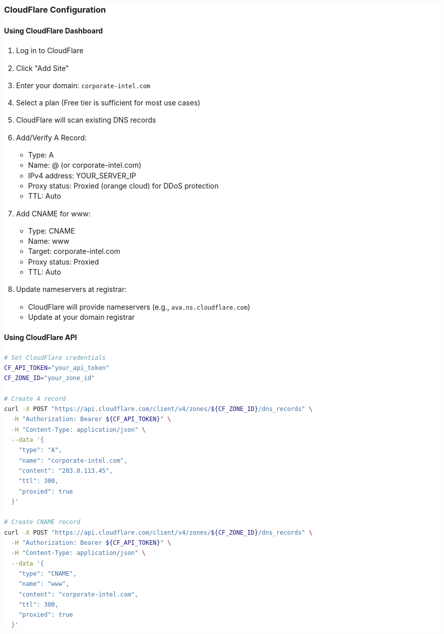 ### CloudFlare Configuration

#### Using CloudFlare Dashboard

1. Log in to CloudFlare
2. Click "Add Site"
3. Enter your domain: `corporate-intel.com`
4. Select a plan (Free tier is sufficient for most use cases)
5. CloudFlare will scan existing DNS records

6. Add/Verify A Record:
   - Type: A
   - Name: @ (or corporate-intel.com)
   - IPv4 address: YOUR_SERVER_IP
   - Proxy status: Proxied (orange cloud) for DDoS protection
   - TTL: Auto

7. Add CNAME for www:
   - Type: CNAME
   - Name: www
   - Target: corporate-intel.com
   - Proxy status: Proxied
   - TTL: Auto

8. Update nameservers at registrar:
   - CloudFlare will provide nameservers (e.g., `ava.ns.cloudflare.com`)
   - Update at your domain registrar

#### Using CloudFlare API

```bash
# Set CloudFlare credentials
CF_API_TOKEN="your_api_token"
CF_ZONE_ID="your_zone_id"

# Create A record
curl -X POST "https://api.cloudflare.com/client/v4/zones/${CF_ZONE_ID}/dns_records" \
  -H "Authorization: Bearer ${CF_API_TOKEN}" \
  -H "Content-Type: application/json" \
  --data '{
    "type": "A",
    "name": "corporate-intel.com",
    "content": "203.0.113.45",
    "ttl": 300,
    "proxied": true
  }'

# Create CNAME record
curl -X POST "https://api.cloudflare.com/client/v4/zones/${CF_ZONE_ID}/dns_records" \
  -H "Authorization: Bearer ${CF_API_TOKEN}" \
  -H "Content-Type: application/json" \
  --data '{
    "type": "CNAME",
    "name": "www",
    "content": "corporate-intel.com",
    "ttl": 300,
    "proxied": true
  }'
```
